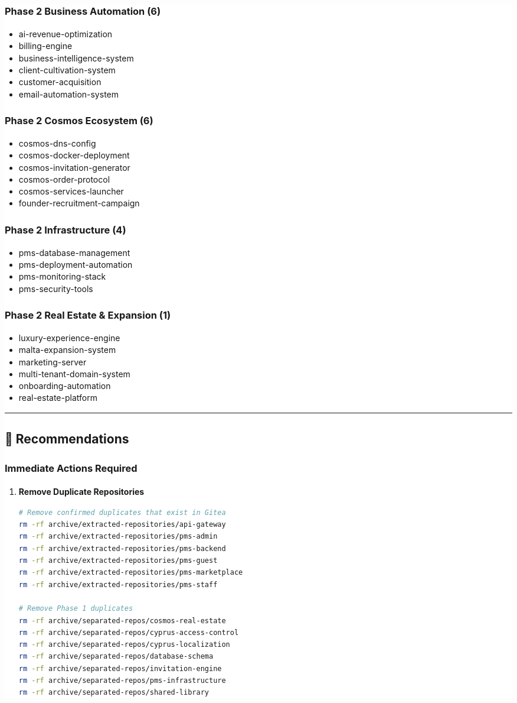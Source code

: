 ### Phase 2 Business Automation (6)
- ai-revenue-optimization
- billing-engine
- business-intelligence-system
- client-cultivation-system
- customer-acquisition
- email-automation-system

### Phase 2 Cosmos Ecosystem (6)
- cosmos-dns-config
- cosmos-docker-deployment
- cosmos-invitation-generator
- cosmos-order-protocol
- cosmos-services-launcher
- founder-recruitment-campaign

### Phase 2 Infrastructure (4)
- pms-database-management
- pms-deployment-automation
- pms-monitoring-stack
- pms-security-tools

### Phase 2 Real Estate & Expansion (1)
- luxury-experience-engine
- malta-expansion-system
- marketing-server
- multi-tenant-domain-system
- onboarding-automation
- real-estate-platform

---

## 🔧 Recommendations

### Immediate Actions Required

1. **Remove Duplicate Repositories**
   ```bash
   # Remove confirmed duplicates that exist in Gitea
   rm -rf archive/extracted-repositories/api-gateway
   rm -rf archive/extracted-repositories/pms-admin
   rm -rf archive/extracted-repositories/pms-backend
   rm -rf archive/extracted-repositories/pms-guest
   rm -rf archive/extracted-repositories/pms-marketplace
   rm -rf archive/extracted-repositories/pms-staff

   # Remove Phase 1 duplicates
   rm -rf archive/separated-repos/cosmos-real-estate
   rm -rf archive/separated-repos/cyprus-access-control
   rm -rf archive/separated-repos/cyprus-localization
   rm -rf archive/separated-repos/database-schema
   rm -rf archive/separated-repos/invitation-engine
   rm -rf archive/separated-repos/pms-infrastructure
   rm -rf archive/separated-repos/shared-library
   ```
